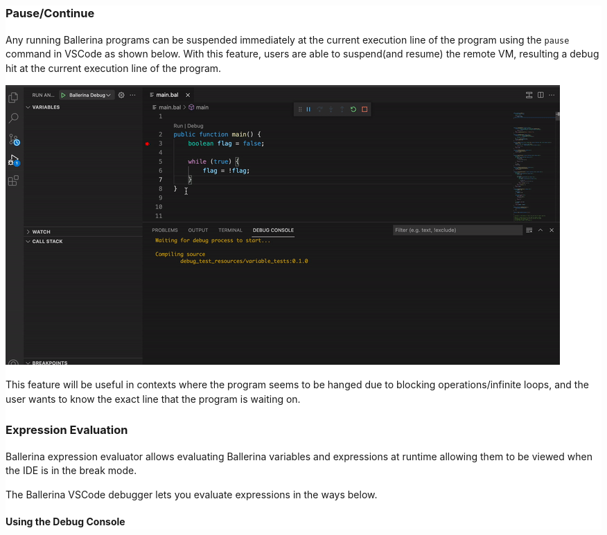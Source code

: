 ### Pause/Continue

Any running Ballerina programs can be suspended immediately at the current execution line of the program using the `pause` command in VSCode as shown below. 
With this feature, users are able to suspend(and resume) the remote VM, resulting a debug hit at the current execution line of the program. 

![Debugger Pause/Resume Commands](/learn/images/debugger-pause-resume-commands.gif)

This feature will be useful in contexts where the program seems to be hanged due to blocking operations/infinite loops, and the user wants to know the exact line that the program is waiting on.

### Expression Evaluation

Ballerina expression evaluator allows evaluating Ballerina variables and expressions at runtime allowing them to be viewed when the IDE is in the break mode.

The Ballerina VSCode debugger lets you evaluate expressions in the ways below.

#### Using the Debug Console
